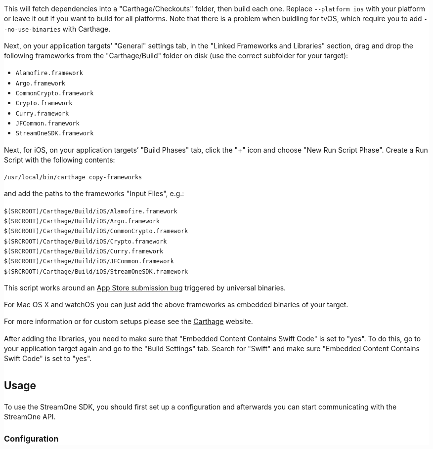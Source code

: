 This will fetch dependencies into a "Carthage/Checkouts" folder, then build each one. Replace `--platform ios` with your platform or leave it out if you want to build for all platforms.
Note that there is a problem when buidling for tvOS, which require you to add `--no-use-binaries` with Carthage.

Next, on your application targets’ "General" settings tab, in the "Linked Frameworks and Libraries" section, drag and drop the following frameworks from the "Carthage/Build" folder on disk (use the correct subfolder for your target):

* `Alamofire.framework`
* `Argo.framework`
* `CommonCrypto.framework`
* `Crypto.framework`
* `Curry.framework`
* `JFCommon.framework`
* `StreamOneSDK.framework`

Next, for iOS, on your application targets’ "Build Phases" tab, click the "+" icon and choose "New Run Script Phase". Create a Run Script with the following contents:

```bash
/usr/local/bin/carthage copy-frameworks
```

and add the paths to the frameworks "Input Files", e.g.:

```
$(SRCROOT)/Carthage/Build/iOS/Alamofire.framework
$(SRCROOT)/Carthage/Build/iOS/Argo.framework
$(SRCROOT)/Carthage/Build/iOS/CommonCrypto.framework
$(SRCROOT)/Carthage/Build/iOS/Crypto.framework
$(SRCROOT)/Carthage/Build/iOS/Curry.framework
$(SRCROOT)/Carthage/Build/iOS/JFCommon.framework
$(SRCROOT)/Carthage/Build/iOS/StreamOneSDK.framework
```

This script works around an [App Store submission bug](http://www.openradar.me/radar?id=6409498411401216) triggered by universal binaries.

For Mac OS X and watchOS you can just add the above frameworks as embedded binaries of your target.

For more information or for custom setups please see the [Carthage](https://github.com/Carthage/Carthage) website.

After adding the libraries, you need to make sure that "Embedded Content Contains Swift Code" is set to "yes".
To do this, go to your application target again and go to the "Build Settings" tab. Search for "Swift" and make sure "Embedded Content Contains Swift Code" is set to "yes".

## Usage

To use the StreamOne SDK, you should first set up a configuration and afterwards you can start communicating with the StreamOne API.

### Configuration
